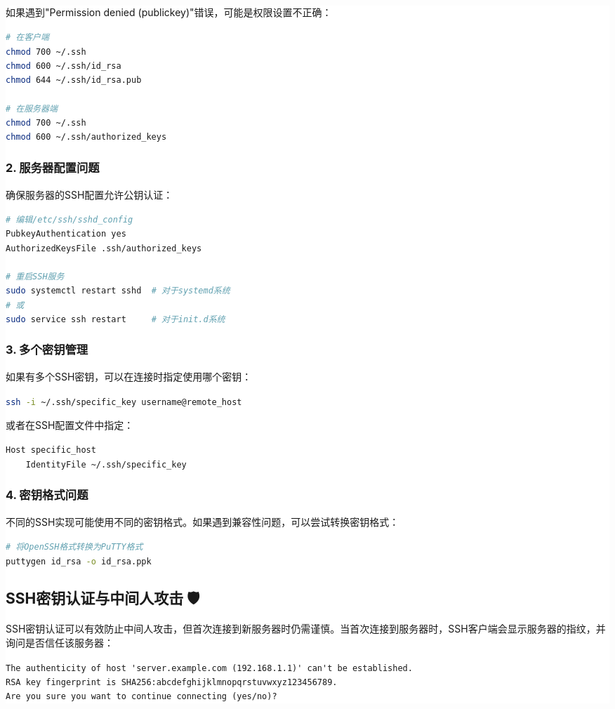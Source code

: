 如果遇到"Permission denied (publickey)"错误，可能是权限设置不正确：

```bash
# 在客户端
chmod 700 ~/.ssh
chmod 600 ~/.ssh/id_rsa
chmod 644 ~/.ssh/id_rsa.pub

# 在服务器端
chmod 700 ~/.ssh
chmod 600 ~/.ssh/authorized_keys
```

### 2. 服务器配置问题

确保服务器的SSH配置允许公钥认证：

```bash
# 编辑/etc/ssh/sshd_config
PubkeyAuthentication yes
AuthorizedKeysFile .ssh/authorized_keys

# 重启SSH服务
sudo systemctl restart sshd  # 对于systemd系统
# 或
sudo service ssh restart     # 对于init.d系统
```

### 3. 多个密钥管理

如果有多个SSH密钥，可以在连接时指定使用哪个密钥：

```bash
ssh -i ~/.ssh/specific_key username@remote_host
```

或者在SSH配置文件中指定：

```
Host specific_host
    IdentityFile ~/.ssh/specific_key
```

### 4. 密钥格式问题

不同的SSH实现可能使用不同的密钥格式。如果遇到兼容性问题，可以尝试转换密钥格式：

```bash
# 将OpenSSH格式转换为PuTTY格式
puttygen id_rsa -o id_rsa.ppk
```

## SSH密钥认证与中间人攻击 🛡️

SSH密钥认证可以有效防止中间人攻击，但首次连接到新服务器时仍需谨慎。当首次连接到服务器时，SSH客户端会显示服务器的指纹，并询问是否信任该服务器：

```
The authenticity of host 'server.example.com (192.168.1.1)' can't be established.
RSA key fingerprint is SHA256:abcdefghijklmnopqrstuvwxyz123456789.
Are you sure you want to continue connecting (yes/no)?
```
